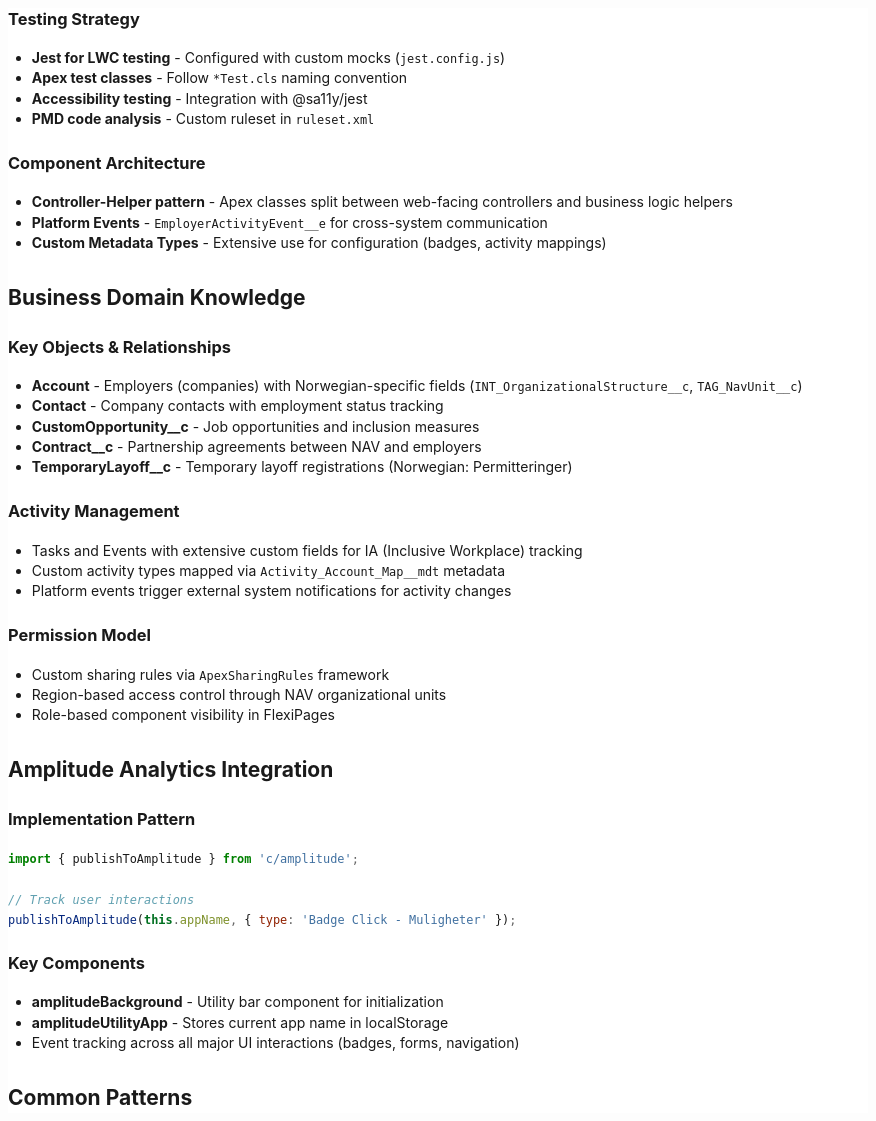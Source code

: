 ### Testing Strategy
- **Jest for LWC testing** - Configured with custom mocks (`jest.config.js`)
- **Apex test classes** - Follow `*Test.cls` naming convention
- **Accessibility testing** - Integration with @sa11y/jest
- **PMD code analysis** - Custom ruleset in `ruleset.xml`

### Component Architecture
- **Controller-Helper pattern** - Apex classes split between web-facing controllers and business logic helpers
- **Platform Events** - `EmployerActivityEvent__e` for cross-system communication
- **Custom Metadata Types** - Extensive use for configuration (badges, activity mappings)

## Business Domain Knowledge

### Key Objects & Relationships
- **Account** - Employers (companies) with Norwegian-specific fields (`INT_OrganizationalStructure__c`, `TAG_NavUnit__c`)
- **Contact** - Company contacts with employment status tracking
- **CustomOpportunity__c** - Job opportunities and inclusion measures
- **Contract__c** - Partnership agreements between NAV and employers
- **TemporaryLayoff__c** - Temporary layoff registrations (Norwegian: Permitteringer)

### Activity Management
- Tasks and Events with extensive custom fields for IA (Inclusive Workplace) tracking
- Custom activity types mapped via `Activity_Account_Map__mdt` metadata
- Platform events trigger external system notifications for activity changes

### Permission Model
- Custom sharing rules via `ApexSharingRules` framework
- Region-based access control through NAV organizational units
- Role-based component visibility in FlexiPages

## Amplitude Analytics Integration

### Implementation Pattern
```javascript
import { publishToAmplitude } from 'c/amplitude';

// Track user interactions
publishToAmplitude(this.appName, { type: 'Badge Click - Muligheter' });
```

### Key Components
- **amplitudeBackground** - Utility bar component for initialization
- **amplitudeUtilityApp** - Stores current app name in localStorage
- Event tracking across all major UI interactions (badges, forms, navigation)

## Common Patterns
